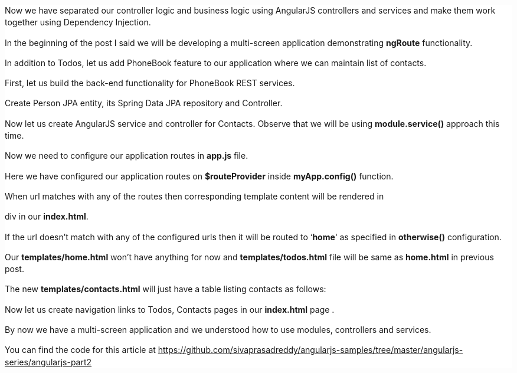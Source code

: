 Now we have separated our controller logic and business logic using AngularJS controllers and services and make them work together using Dependency Injection.

In the beginning of the post I said we will be developing a multi-screen application demonstrating **ngRoute** functionality.
  
In addition to Todos, let us add PhoneBook feature to our application where we can maintain list of contacts.

First, let us build the back-end functionality for PhoneBook REST services.

Create Person JPA entity, its Spring Data JPA repository and Controller.
  


<div class="gist-oembed" data-gist="sivaprasadreddy/0742b57bad46fa3809e6.json">
</div>

Now let us create AngularJS service and controller for Contacts. Observe that we will be using **module.service()** approach this time.
  


<div class="gist-oembed" data-gist="sivaprasadreddy/8a1744e0696fbdaa9375.json">
</div>

Now we need to configure our application routes in **app.js** file.
  


<div class="gist-oembed" data-gist="sivaprasadreddy/9b35955454f750ed7911.json">
</div>

Here we have configured our application routes on **$routeProvider** inside **myApp.config()** function.
  
When url matches with any of the routes then corresponding template content will be rendered in **<div ng-view></div>** div in our **index.html**.

If the url doesn&#8217;t match with any of the configured urls then it will be routed to &#8216;**home**&#8216; as specified in **otherwise()** configuration.

Our **templates/home.html** won&#8217;t have anything for now and **templates/todos.html** file will be same as **home.html** in previous post.

The new **templates/contacts.html** will just have a table listing contacts as follows:
  


<div class="gist-oembed" data-gist="sivaprasadreddy/0e7ea5f70a00f5e2a088.json">
</div>

Now let us create navigation links to Todos, Contacts pages in our **index.html** page **<body>**.
  


<div class="gist-oembed" data-gist="sivaprasadreddy/d477e4fadcf3dc3ec28f.json">
</div>

By now we have a multi-screen application and we understood how to use modules, controllers and services.
  
You can find the code for this article at <https://github.com/sivaprasadreddy/angularjs-samples/tree/master/angularjs-series/angularjs-part2>

